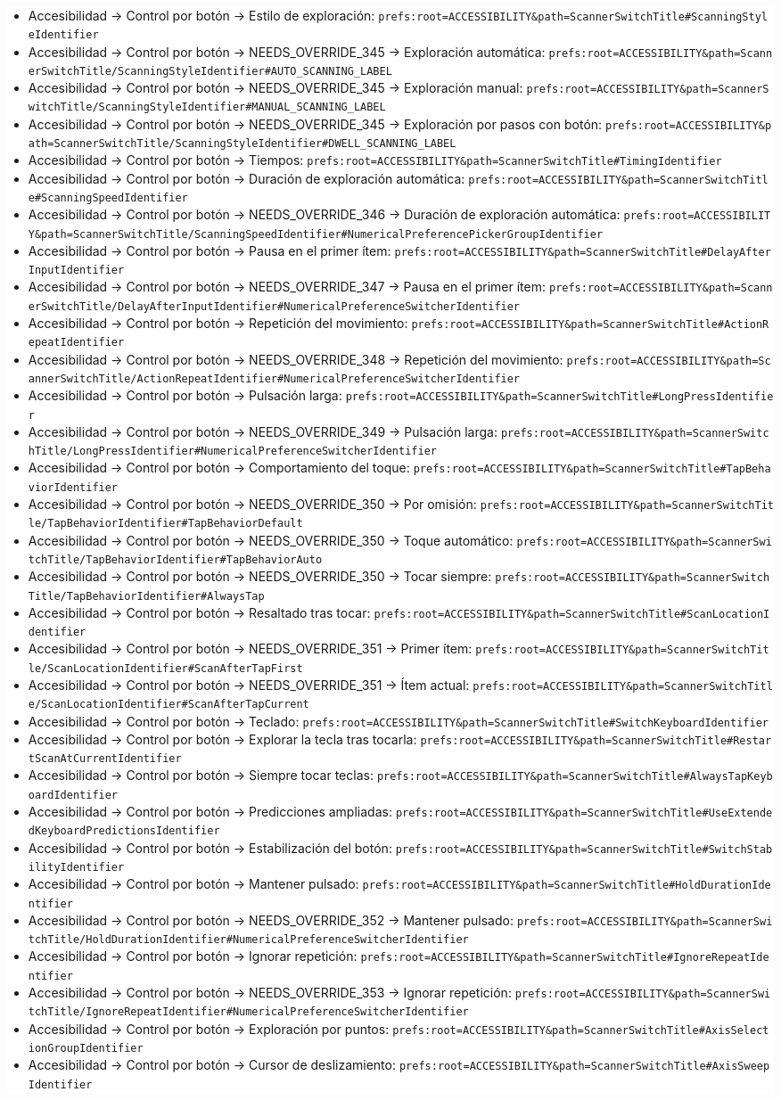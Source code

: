 - Accesibilidad → Control por botón → Estilo de exploración: `prefs:root=ACCESSIBILITY&path=ScannerSwitchTitle#ScanningStyleIdentifier`
- Accesibilidad → Control por botón → NEEDS_OVERRIDE_345 → Exploración automática: `prefs:root=ACCESSIBILITY&path=ScannerSwitchTitle/ScanningStyleIdentifier#AUTO_SCANNING_LABEL`
- Accesibilidad → Control por botón → NEEDS_OVERRIDE_345 → Exploración manual: `prefs:root=ACCESSIBILITY&path=ScannerSwitchTitle/ScanningStyleIdentifier#MANUAL_SCANNING_LABEL`
- Accesibilidad → Control por botón → NEEDS_OVERRIDE_345 → Exploración por pasos con botón: `prefs:root=ACCESSIBILITY&path=ScannerSwitchTitle/ScanningStyleIdentifier#DWELL_SCANNING_LABEL`
- Accesibilidad → Control por botón → Tiempos: `prefs:root=ACCESSIBILITY&path=ScannerSwitchTitle#TimingIdentifier`
- Accesibilidad → Control por botón → Duración de exploración automática: `prefs:root=ACCESSIBILITY&path=ScannerSwitchTitle#ScanningSpeedIdentifier`
- Accesibilidad → Control por botón → NEEDS_OVERRIDE_346 → Duración de exploración automática: `prefs:root=ACCESSIBILITY&path=ScannerSwitchTitle/ScanningSpeedIdentifier#NumericalPreferencePickerGroupIdentifier`
- Accesibilidad → Control por botón → Pausa en el primer ítem: `prefs:root=ACCESSIBILITY&path=ScannerSwitchTitle#DelayAfterInputIdentifier`
- Accesibilidad → Control por botón → NEEDS_OVERRIDE_347 → Pausa en el primer ítem: `prefs:root=ACCESSIBILITY&path=ScannerSwitchTitle/DelayAfterInputIdentifier#NumericalPreferenceSwitcherIdentifier`
- Accesibilidad → Control por botón → Repetición del movimiento: `prefs:root=ACCESSIBILITY&path=ScannerSwitchTitle#ActionRepeatIdentifier`
- Accesibilidad → Control por botón → NEEDS_OVERRIDE_348 → Repetición del movimiento: `prefs:root=ACCESSIBILITY&path=ScannerSwitchTitle/ActionRepeatIdentifier#NumericalPreferenceSwitcherIdentifier`
- Accesibilidad → Control por botón → Pulsación larga: `prefs:root=ACCESSIBILITY&path=ScannerSwitchTitle#LongPressIdentifier`
- Accesibilidad → Control por botón → NEEDS_OVERRIDE_349 → Pulsación larga: `prefs:root=ACCESSIBILITY&path=ScannerSwitchTitle/LongPressIdentifier#NumericalPreferenceSwitcherIdentifier`
- Accesibilidad → Control por botón → Comportamiento del toque: `prefs:root=ACCESSIBILITY&path=ScannerSwitchTitle#TapBehaviorIdentifier`
- Accesibilidad → Control por botón → NEEDS_OVERRIDE_350 → Por omisión: `prefs:root=ACCESSIBILITY&path=ScannerSwitchTitle/TapBehaviorIdentifier#TapBehaviorDefault`
- Accesibilidad → Control por botón → NEEDS_OVERRIDE_350 → Toque automático: `prefs:root=ACCESSIBILITY&path=ScannerSwitchTitle/TapBehaviorIdentifier#TapBehaviorAuto`
- Accesibilidad → Control por botón → NEEDS_OVERRIDE_350 → Tocar siempre: `prefs:root=ACCESSIBILITY&path=ScannerSwitchTitle/TapBehaviorIdentifier#AlwaysTap`
- Accesibilidad → Control por botón → Resaltado tras tocar: `prefs:root=ACCESSIBILITY&path=ScannerSwitchTitle#ScanLocationIdentifier`
- Accesibilidad → Control por botón → NEEDS_OVERRIDE_351 → Primer ítem: `prefs:root=ACCESSIBILITY&path=ScannerSwitchTitle/ScanLocationIdentifier#ScanAfterTapFirst`
- Accesibilidad → Control por botón → NEEDS_OVERRIDE_351 → Ítem actual: `prefs:root=ACCESSIBILITY&path=ScannerSwitchTitle/ScanLocationIdentifier#ScanAfterTapCurrent`
- Accesibilidad → Control por botón → Teclado: `prefs:root=ACCESSIBILITY&path=ScannerSwitchTitle#SwitchKeyboardIdentifier`
- Accesibilidad → Control por botón → Explorar la tecla tras tocarla: `prefs:root=ACCESSIBILITY&path=ScannerSwitchTitle#RestartScanAtCurrentIdentifier`
- Accesibilidad → Control por botón → Siempre tocar teclas: `prefs:root=ACCESSIBILITY&path=ScannerSwitchTitle#AlwaysTapKeyboardIdentifier`
- Accesibilidad → Control por botón → Predicciones ampliadas: `prefs:root=ACCESSIBILITY&path=ScannerSwitchTitle#UseExtendedKeyboardPredictionsIdentifier`
- Accesibilidad → Control por botón → Estabilización del botón: `prefs:root=ACCESSIBILITY&path=ScannerSwitchTitle#SwitchStabilityIdentifier`
- Accesibilidad → Control por botón → Mantener pulsado: `prefs:root=ACCESSIBILITY&path=ScannerSwitchTitle#HoldDurationIdentifier`
- Accesibilidad → Control por botón → NEEDS_OVERRIDE_352 → Mantener pulsado: `prefs:root=ACCESSIBILITY&path=ScannerSwitchTitle/HoldDurationIdentifier#NumericalPreferenceSwitcherIdentifier`
- Accesibilidad → Control por botón → Ignorar repetición: `prefs:root=ACCESSIBILITY&path=ScannerSwitchTitle#IgnoreRepeatIdentifier`
- Accesibilidad → Control por botón → NEEDS_OVERRIDE_353 → Ignorar repetición: `prefs:root=ACCESSIBILITY&path=ScannerSwitchTitle/IgnoreRepeatIdentifier#NumericalPreferenceSwitcherIdentifier`
- Accesibilidad → Control por botón → Exploración por puntos: `prefs:root=ACCESSIBILITY&path=ScannerSwitchTitle#AxisSelectionGroupIdentifier`
- Accesibilidad → Control por botón → Cursor de deslizamiento: `prefs:root=ACCESSIBILITY&path=ScannerSwitchTitle#AxisSweepIdentifier`